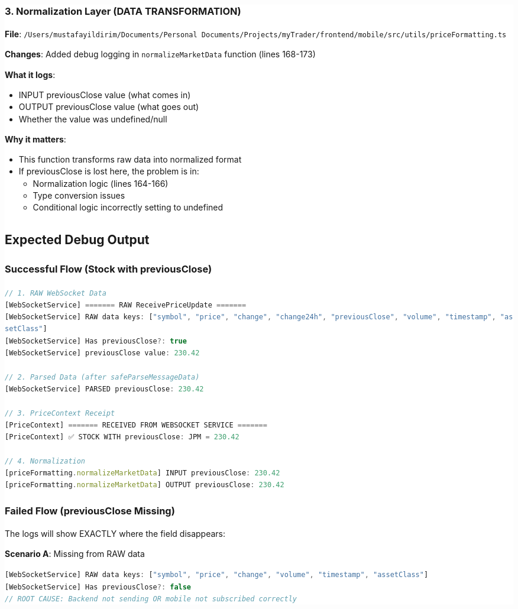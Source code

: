 ### 3. Normalization Layer (DATA TRANSFORMATION)
**File**: `/Users/mustafayildirim/Documents/Personal Documents/Projects/myTrader/frontend/mobile/src/utils/priceFormatting.ts`

**Changes**: Added debug logging in `normalizeMarketData` function (lines 168-173)

**What it logs**:
- INPUT previousClose value (what comes in)
- OUTPUT previousClose value (what goes out)
- Whether the value was undefined/null

**Why it matters**:
- This function transforms raw data into normalized format
- If previousClose is lost here, the problem is in:
  - Normalization logic (lines 164-166)
  - Type conversion issues
  - Conditional logic incorrectly setting to undefined

## Expected Debug Output

### Successful Flow (Stock with previousClose)

```javascript
// 1. RAW WebSocket Data
[WebSocketService] ======= RAW ReceivePriceUpdate =======
[WebSocketService] RAW data keys: ["symbol", "price", "change", "change24h", "previousClose", "volume", "timestamp", "assetClass"]
[WebSocketService] Has previousClose?: true
[WebSocketService] previousClose value: 230.42

// 2. Parsed Data (after safeParseMessageData)
[WebSocketService] PARSED previousClose: 230.42

// 3. PriceContext Receipt
[PriceContext] ======= RECEIVED FROM WEBSOCKET SERVICE =======
[PriceContext] ✅ STOCK WITH previousClose: JPM = 230.42

// 4. Normalization
[priceFormatting.normalizeMarketData] INPUT previousClose: 230.42
[priceFormatting.normalizeMarketData] OUTPUT previousClose: 230.42
```

### Failed Flow (previousClose Missing)

The logs will show EXACTLY where the field disappears:

**Scenario A**: Missing from RAW data
```javascript
[WebSocketService] RAW data keys: ["symbol", "price", "change", "volume", "timestamp", "assetClass"]
[WebSocketService] Has previousClose?: false
// ROOT CAUSE: Backend not sending OR mobile not subscribed correctly
```
